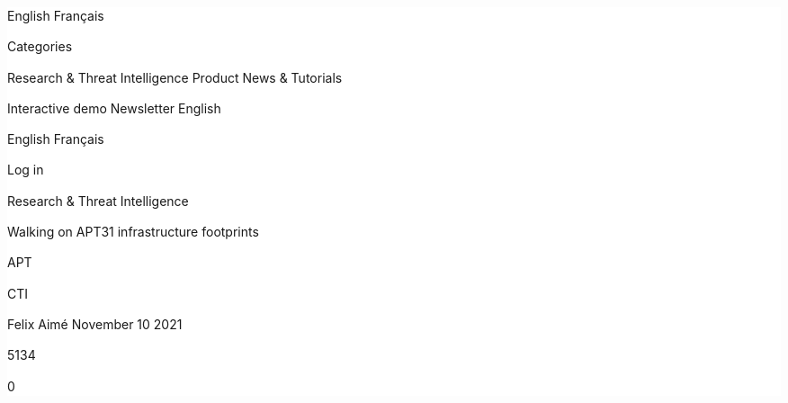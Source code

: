English
Français


Categories

Research & Threat Intelligence
Product News & Tutorials


Interactive demo
Newsletter
English

English
Français


 








Log in













Research & Threat Intelligence

Walking on APT31 infrastructure footprints




APT


CTI









 


Felix Aimé
November 10 2021



5134

0




